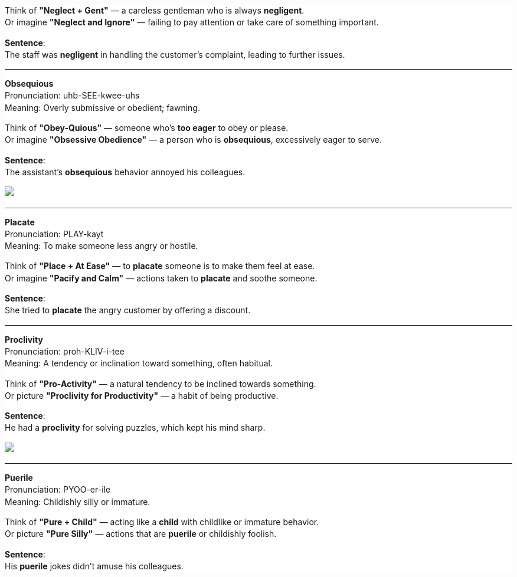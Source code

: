 Think of **"Neglect + Gent"** — a careless gentleman who is always **negligent**.  
Or imagine **"Neglect and Ignore"** — failing to pay attention or take care of something important.

**Sentence**:  
The staff was **negligent** in handling the customer’s complaint, leading to further issues.

---

**Obsequious**  
Pronunciation: uhb-SEE-kwee-uhs  
Meaning: Overly submissive or obedient; fawning.  

Think of **"Obey-Quious"** — someone who’s **too eager** to obey or please.  
Or imagine **"Obsessive Obedience"** — a person who is **obsequious**, excessively eager to serve.

**Sentence**:  
The assistant’s **obsequious** behavior annoyed his colleagues.

![](https://media.istockphoto.com/id/182229977/photo/worker-doing-merits-to-be-promoted.jpg?s=612x612&w=0&k=20&c=_4lheMwkf1sXTad_pfRkLz4AbaQlqjLuLcyrB8QKcAE=)

---

**Placate**  
Pronunciation: PLAY-kayt  
Meaning: To make someone less angry or hostile.  

Think of **"Place + At Ease"** — to **placate** someone is to make them feel at ease.  
Or imagine **"Pacify and Calm"** — actions taken to **placate** and soothe someone.

**Sentence**:  
She tried to **placate** the angry customer by offering a discount.

---

**Proclivity**  
Pronunciation: proh-KLIV-i-tee  
Meaning: A tendency or inclination toward something, often habitual.  

Think of **"Pro-Activity"** — a natural tendency to be inclined towards something.  
Or picture **"Proclivity for Productivity"** — a habit of being productive.

**Sentence**:  
He had a **proclivity** for solving puzzles, which kept his mind sharp.

![](https://www.scottyhdavis.com/.a/6a00d8341eb8e453ef016764e235fa970b-pi)

---

**Puerile**  
Pronunciation: PYOO-er-ile  
Meaning: Childishly silly or immature.  

Think of **"Pure + Child"** — acting like a **child** with childlike or immature behavior.  
Or picture **"Pure Silly"** — actions that are **puerile** or childishly foolish.

**Sentence**:  
His **puerile** jokes didn’t amuse his colleagues.
